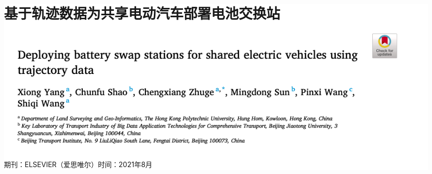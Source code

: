 # 基于轨迹数据为共享电动汽车部署电池交换站

![image-20211130223611616](README.assets/image-20211130223611616.png)

期刊：ELSEVIER（爱思唯尔）时间：2021年8月
